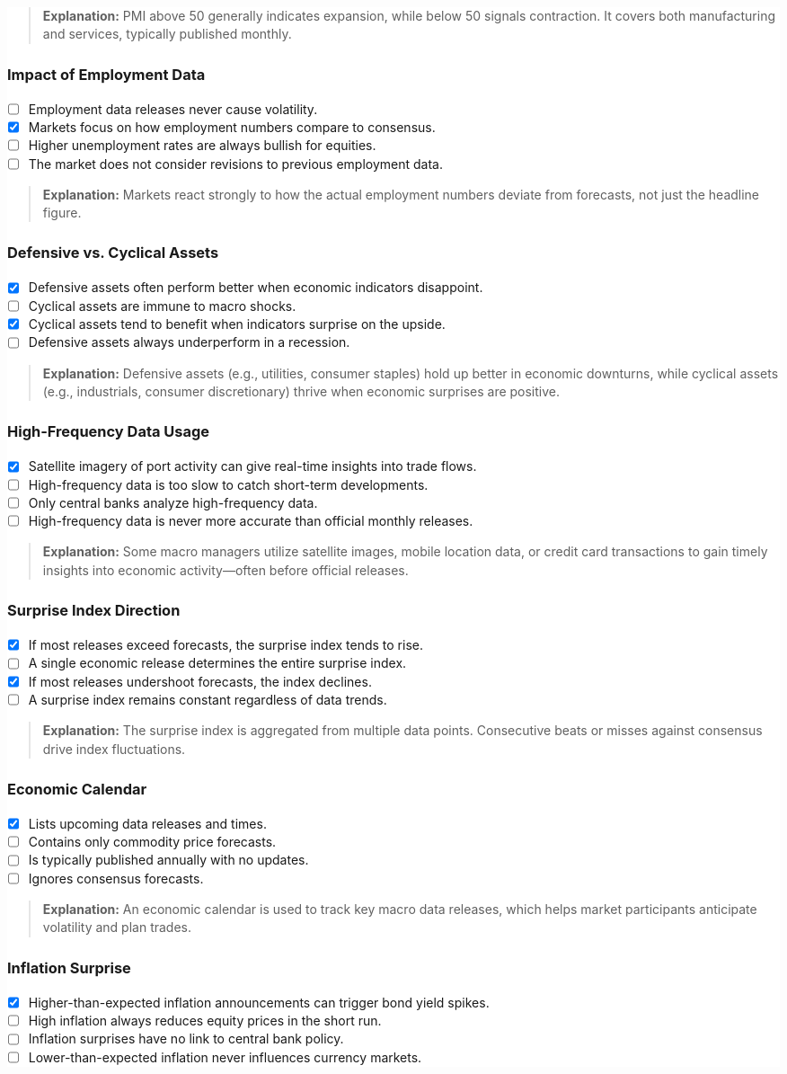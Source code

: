 > **Explanation:** PMI above 50 generally indicates expansion, while below 50 signals contraction. It covers both manufacturing and services, typically published monthly.

### Impact of Employment Data
- [ ] Employment data releases never cause volatility.
- [x] Markets focus on how employment numbers compare to consensus.
- [ ] Higher unemployment rates are always bullish for equities.
- [ ] The market does not consider revisions to previous employment data.

> **Explanation:** Markets react strongly to how the actual employment numbers deviate from forecasts, not just the headline figure.

### Defensive vs. Cyclical Assets
- [x] Defensive assets often perform better when economic indicators disappoint.
- [ ] Cyclical assets are immune to macro shocks.
- [x] Cyclical assets tend to benefit when indicators surprise on the upside.
- [ ] Defensive assets always underperform in a recession.

> **Explanation:** Defensive assets (e.g., utilities, consumer staples) hold up better in economic downturns, while cyclical assets (e.g., industrials, consumer discretionary) thrive when economic surprises are positive.

### High-Frequency Data Usage
- [x] Satellite imagery of port activity can give real-time insights into trade flows.
- [ ] High-frequency data is too slow to catch short-term developments.
- [ ] Only central banks analyze high-frequency data.
- [ ] High-frequency data is never more accurate than official monthly releases.

> **Explanation:** Some macro managers utilize satellite images, mobile location data, or credit card transactions to gain timely insights into economic activity—often before official releases.

### Surprise Index Direction
- [x] If most releases exceed forecasts, the surprise index tends to rise.
- [ ] A single economic release determines the entire surprise index.
- [x] If most releases undershoot forecasts, the index declines.
- [ ] A surprise index remains constant regardless of data trends.

> **Explanation:** The surprise index is aggregated from multiple data points. Consecutive beats or misses against consensus drive index fluctuations.

### Economic Calendar
- [x] Lists upcoming data releases and times.
- [ ] Contains only commodity price forecasts.
- [ ] Is typically published annually with no updates.
- [ ] Ignores consensus forecasts.

> **Explanation:** An economic calendar is used to track key macro data releases, which helps market participants anticipate volatility and plan trades.

### Inflation Surprise
- [x] Higher-than-expected inflation announcements can trigger bond yield spikes.
- [ ] High inflation always reduces equity prices in the short run.
- [ ] Inflation surprises have no link to central bank policy.
- [ ] Lower-than-expected inflation never influences currency markets.
